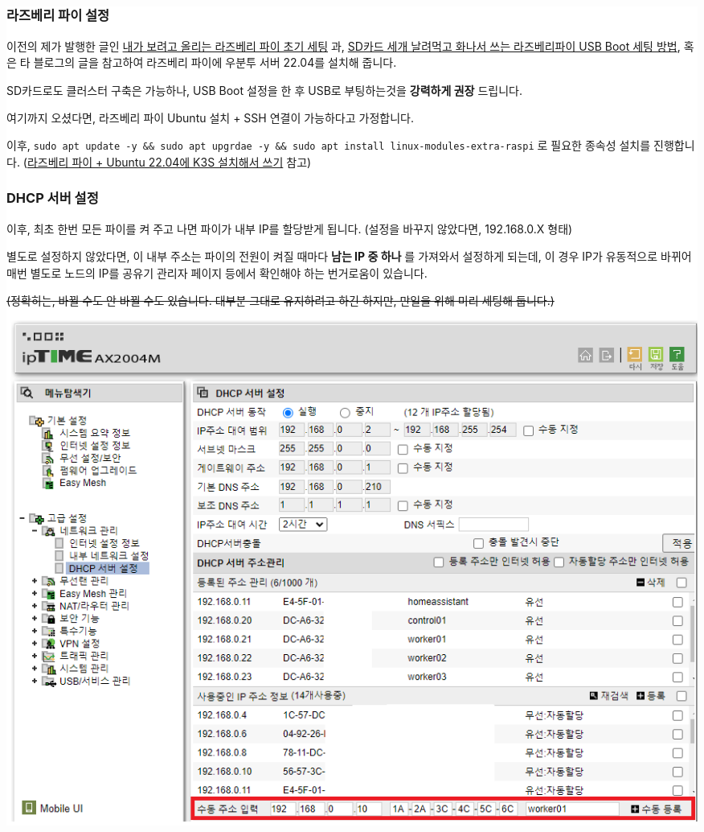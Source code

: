### 라즈베리 파이 설정

이전의 제가 발행한 글인 [내가 보려고 올리는 라즈베리 파이 초기 세팅](https://lemondouble.github.io/p/%EB%82%B4%EA%B0%80-%EB%B3%B4%EB%A0%A4%EA%B3%A0-%EC%98%AC%EB%A6%AC%EB%8A%94-%EB%9D%BC%EC%A6%88%EB%B2%A0%EB%A6%AC-%ED%8C%8C%EC%9D%B4-%EC%B4%88%EA%B8%B0-%EC%84%B8%ED%8C%85/) 과, [SD카드 세개 날려먹고 화나서 쓰는 라즈베리파이 USB Boot 세팅 방법](https://lemondouble.github.io/p/sd%EC%B9%B4%EB%93%9C-%EC%84%B8%EA%B0%9C-%EB%82%A0%EB%A0%A4%EB%A8%B9%EA%B3%A0-%ED%99%94%EB%82%98%EC%84%9C-%EC%93%B0%EB%8A%94-%EB%9D%BC%EC%A6%88%EB%B2%A0%EB%A6%AC%ED%8C%8C%EC%9D%B4-usb-boot-%EC%84%B8%ED%8C%85-%EB%B0%A9%EB%B2%95/), 혹은 타 블로그의 글을 참고하여 라즈베리 파이에 우분투 서버 22.04를 설치해 줍니다.

SD카드로도 클러스터 구축은 가능하나, USB Boot 설정을 한 후 USB로 부팅하는것을 **강력하게 권장** 드립니다.

여기까지 오셨다면, 라즈베리 파이 Ubuntu 설치 + SSH 연결이 가능하다고 가정합니다.

이후, `sudo apt update -y && sudo apt upgrdae -y && sudo apt install linux-modules-extra-raspi` 로 필요한 종속성 설치를 진행합니다. ([라즈베리 파이 + Ubuntu 22.04에 K3S 설치해서 쓰기](https://lemondouble.github.io/p/%EB%9D%BC%EC%A6%88%EB%B2%A0%EB%A6%AC-%ED%8C%8C%EC%9D%B4--ubuntu-22.04%EC%97%90-k3s-%EC%84%A4%EC%B9%98%ED%95%B4%EC%84%9C-%EC%93%B0%EA%B8%B0/) 참고)

### DHCP 서버 설정

이후, 최초 한번 모든 파이를 켜 주고 나면 파이가 내부 IP를 할당받게 됩니다. (설정을 바꾸지 않았다면, 192.168.0.X 형태)

별도로 설정하지 않았다면, 이 내부 주소는 파이의 전원이 켜질 때마다 **남는 IP 중 하나** 를 가져와서 설정하게 되는데, 이 경우 IP가 유동적으로 바뀌어 매번 별도로 노드의 IP를 공유기 관리자 페이지 등에서 확인해야 하는 번거로움이 있습니다.

~~(정확히는, 바뀔 수도 안 바뀔 수도 있습니다. 대부분 그대로 유지하려고 하긴 하지만, 만일을 위해 미리 세팅해 둡니다.)~~

![IpTime DHCP 서버 설정](image-1.png)
